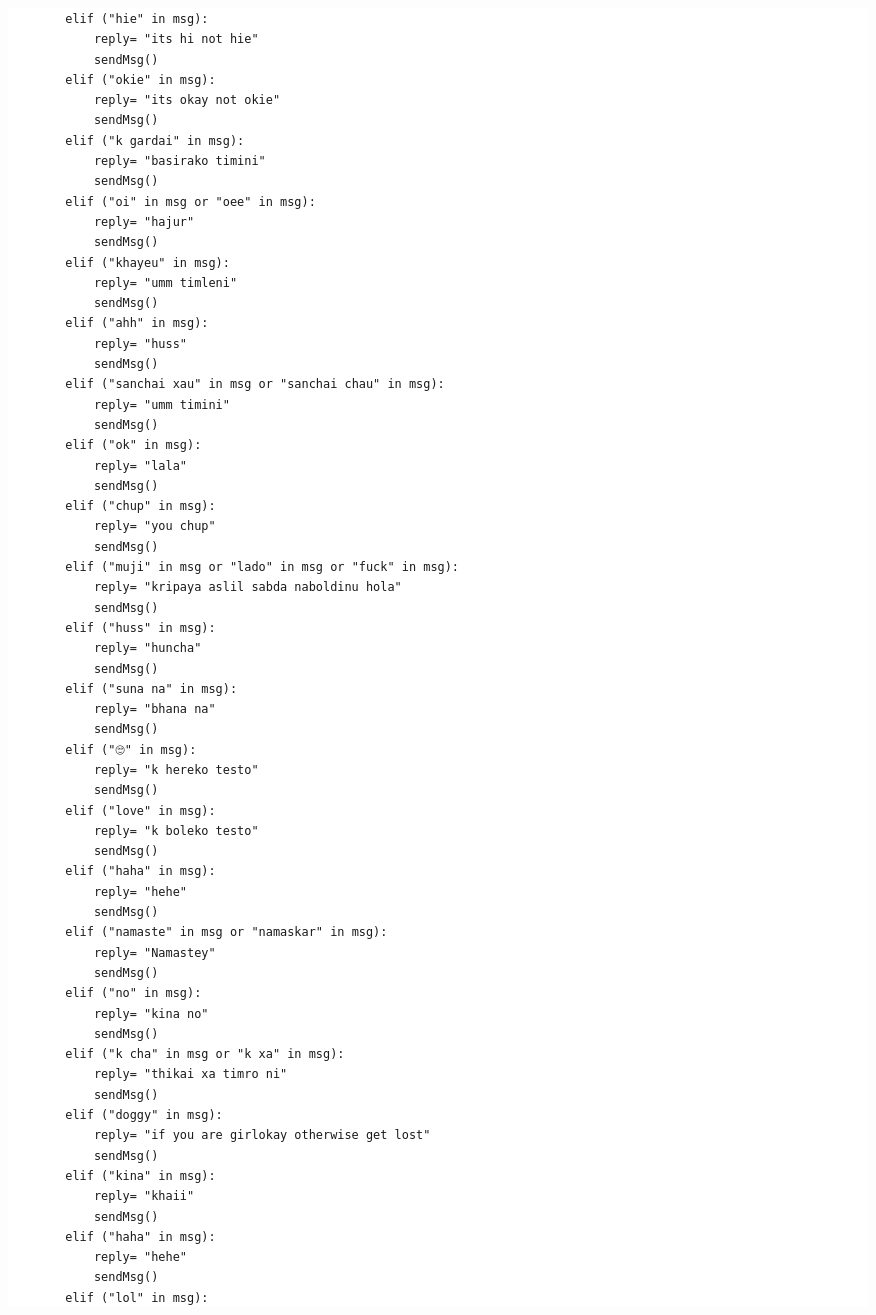             elif ("hie" in msg):
                reply= "its hi not hie"
                sendMsg()
            elif ("okie" in msg):
                reply= "its okay not okie"
                sendMsg()
            elif ("k gardai" in msg):
                reply= "basirako timini"
                sendMsg()
            elif ("oi" in msg or "oee" in msg):
                reply= "hajur"
                sendMsg()
            elif ("khayeu" in msg):
                reply= "umm timleni"
                sendMsg()
            elif ("ahh" in msg):
                reply= "huss"
                sendMsg()
            elif ("sanchai xau" in msg or "sanchai chau" in msg):
                reply= "umm timini"
                sendMsg()
            elif ("ok" in msg):
                reply= "lala"
                sendMsg()
            elif ("chup" in msg):
                reply= "you chup"
                sendMsg()
            elif ("muji" in msg or "lado" in msg or "fuck" in msg):
                reply= "kripaya aslil sabda naboldinu hola"
                sendMsg()
            elif ("huss" in msg):
                reply= "huncha"
                sendMsg()
            elif ("suna na" in msg):
                reply= "bhana na"
                sendMsg()
            elif ("🙄" in msg):
                reply= "k hereko testo"
                sendMsg()
            elif ("love" in msg):
                reply= "k boleko testo"
                sendMsg()
            elif ("haha" in msg):
                reply= "hehe"
                sendMsg()
            elif ("namaste" in msg or "namaskar" in msg):
                reply= "Namastey"
                sendMsg()
            elif ("no" in msg):
                reply= "kina no"
                sendMsg()
            elif ("k cha" in msg or "k xa" in msg):
                reply= "thikai xa timro ni"
                sendMsg()
            elif ("doggy" in msg):
                reply= "if you are girlokay otherwise get lost"
                sendMsg()
            elif ("kina" in msg):
                reply= "khaii"
                sendMsg()
            elif ("haha" in msg):
                reply= "hehe"
                sendMsg()
            elif ("lol" in msg):